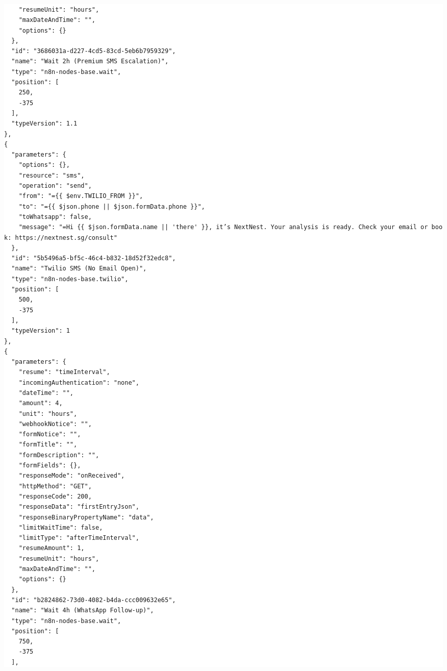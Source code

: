         "resumeUnit": "hours",
        "maxDateAndTime": "",
        "options": {}
      },
      "id": "3686031a-d227-4cd5-83cd-5eb6b7959329",
      "name": "Wait 2h (Premium SMS Escalation)",
      "type": "n8n-nodes-base.wait",
      "position": [
        250,
        -375
      ],
      "typeVersion": 1.1
    },
    {
      "parameters": {
        "options": {},
        "resource": "sms",
        "operation": "send",
        "from": "={{ $env.TWILIO_FROM }}",
        "to": "={{ $json.phone || $json.formData.phone }}",
        "toWhatsapp": false,
        "message": "=Hi {{ $json.formData.name || 'there' }}, it’s NextNest. Your analysis is ready. Check your email or book: https://nextnest.sg/consult"
      },
      "id": "5b5496a5-bf5c-46c4-b832-18d52f32edc8",
      "name": "Twilio SMS (No Email Open)",
      "type": "n8n-nodes-base.twilio",
      "position": [
        500,
        -375
      ],
      "typeVersion": 1
    },
    {
      "parameters": {
        "resume": "timeInterval",
        "incomingAuthentication": "none",
        "dateTime": "",
        "amount": 4,
        "unit": "hours",
        "webhookNotice": "",
        "formNotice": "",
        "formTitle": "",
        "formDescription": "",
        "formFields": {},
        "responseMode": "onReceived",
        "httpMethod": "GET",
        "responseCode": 200,
        "responseData": "firstEntryJson",
        "responseBinaryPropertyName": "data",
        "limitWaitTime": false,
        "limitType": "afterTimeInterval",
        "resumeAmount": 1,
        "resumeUnit": "hours",
        "maxDateAndTime": "",
        "options": {}
      },
      "id": "b2824862-73d0-4082-b4da-ccc009632e65",
      "name": "Wait 4h (WhatsApp Follow-up)",
      "type": "n8n-nodes-base.wait",
      "position": [
        750,
        -375
      ],